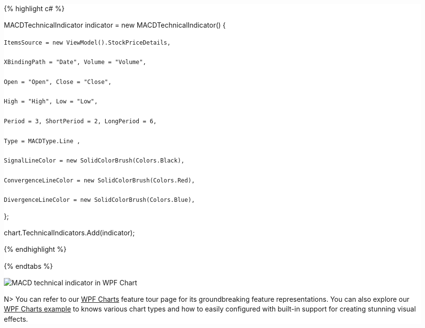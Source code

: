 {% highlight c# %}

MACDTechnicalIndicator indicator = new MACDTechnicalIndicator()
{

    ItemsSource = new ViewModel().StockPriceDetails,

    XBindingPath = "Date", Volume = "Volume",

    Open = "Open", Close = "Close",

    High = "High", Low = "Low",

    Period = 3, ShortPeriod = 2, LongPeriod = 6,

    Type = MACDType.Line ,

    SignalLineColor = new SolidColorBrush(Colors.Black),

    ConvergenceLineColor = new SolidColorBrush(Colors.Red),

    DivergenceLineColor = new SolidColorBrush(Colors.Blue),

};

chart.TechnicalIndicators.Add(indicator);

{% endhighlight %}

{% endtabs %}

![MACD technical indicator in WPF Chart](technical-indicators_images/wpf-chart-macd-indicator.png)


N> You can refer to our [WPF Charts](https://www.syncfusion.com/wpf-controls/charts) feature tour page for its groundbreaking feature representations. You can also explore our [WPF Charts example](https://github.com/syncfusion/wpf-demos) to knows various chart types and how to easily configured with built-in support for creating stunning visual effects.
